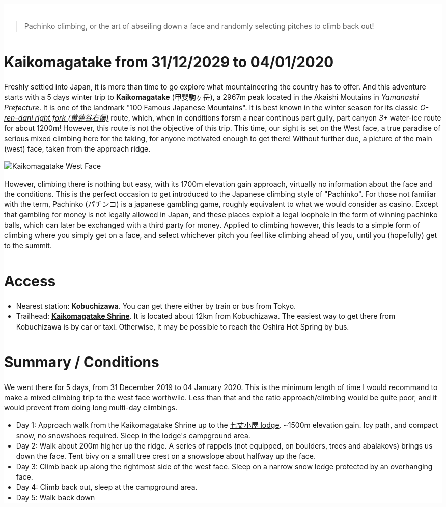 ```yaml
---
```



> Pachinko climbing, or the art of abseiling down a face and randomly selecting pitches to climb back out!

# Kaikomagatake from 31/12/2029 to 04/01/2020

Freshly settled into Japan, it is more than time to go explore what mountaineering the country has to offer. And this adventure starts with a 5 days winter trip to **Kaikomagatake** (甲斐駒ヶ岳), a 2967m peak located in the Akaishi Moutains in *Yamanashi Prefecture*. It is one of the landmark ["100 Famous Japanese Mountains"](https://en.wikipedia.org/wiki/100_Famous_Japanese_Mountains). It is best known in the winter season for its classic [*O-ren-dani right fork (黄蓮谷右俣)*](https://climbjapan.blogspot.com/2016/01/kaikomagatake-o-ren-dani-right-fork.html) route, which, when in conditions forsm a near continous part gully, part canyon *3+* water-ice route for about 1200m! However, this route is not the objective of this trip. This time, our sight is set on the West face, a true paradise of serious mixed climbing here for the taking, for anyone motivated enough to get there! Without further due, a picture of the main (west) face, taken from the approach ridge.

![Kaikomagatake West Face]({{site.baseurl}}/images/kaikomagatake/west_face.jpg)

However, climbing there is nothing but easy, with its 1700m elevation gain approach, virtually no information about the face and the conditions. This is the perfect occasion to get introduced to the Japanese climbing style of "Pachinko". For those not familiar with the term, Pachinko (パチンコ) is a japanese gambling game, roughly equivalent to what we would consider as casino. Except that gambling for money is not legally allowed in Japan, and these places exploit a legal loophole in the form of winning pachinko balls, which can later be exchanged with a third party for money. Applied to climbing however, this leads to a simple form of climbing where you simply get on a face, and select whichever pitch you feel like climbing ahead of you, until you (hopefully) get to the summit.


# Access

- Nearest station: **Kobuchizawa**. You can get there either by train or bus from Tokyo.
- Trailhead: [**Kaikomagatake Shrine**](https://goo.gl/maps/rukyjZkabUnb2LuA9). It is located about 12km from Kobuchizawa. The easiest way to get there from Kobuchizawa is by car or taxi. Otherwise, it may be  possible to reach the Oshira Hot Spring by bus.


# Summary / Conditions

We went there for 5 days, from 31 December 2019 to 04 January 2020. This is the minimum length of time I would recommand to make a mixed climbing trip to the west face worthwile. Less than that and the ratio approach/climbing would be quite poor, and it would prevent from doing long multi-day climbings.

- Day 1: Approach walk from the Kaikomagatake Shrine up to the [七丈小屋 lodge](https://goo.gl/maps/8sMCozNjfa1Jzpnu5). ~1500m elevation gain. Icy path, and compact snow, no snowshoes required. Sleep in the lodge's campground area.
- Day 2: Walk about 200m higher up the ridge. A series of rappels (not equipped, on boulders, trees and abalakovs) brings us down the face. Tent bivy on a small tree crest on a snowslope about halfway up the face. 
- Day 3: Climb back up along the rightmost side of the west face. Sleep on a narrow snow ledge protected by an overhanging face.
- Day 4: Climb back out, sleep at the campground area.
- Day 5: Walk back down
